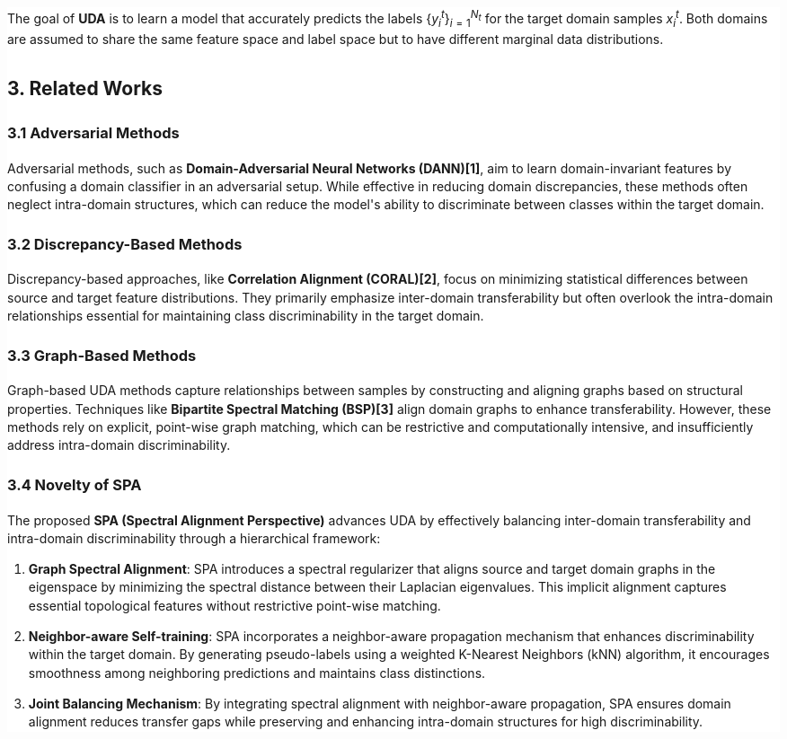   

The goal of **UDA** is to learn a model that accurately predicts the labels $\{y_ i^t\}_ {i=1}^{N_ t}$ for the target domain samples $x_ i^t$. Both domains are assumed to share the same feature space and label space but to have different marginal data distributions.

  

## 3. Related Works

### 3.1 Adversarial Methods

Adversarial methods, such as **Domain-Adversarial Neural Networks (DANN)[1]**, aim to learn domain-invariant features by confusing a domain classifier in an adversarial setup. While effective in reducing domain discrepancies, these methods often neglect intra-domain structures, which can reduce the model's ability to discriminate between classes within the target domain.

### 3.2 Discrepancy-Based Methods

Discrepancy-based approaches, like **Correlation Alignment (CORAL)[2]**, focus on minimizing statistical differences between source and target feature distributions. They primarily emphasize inter-domain transferability but often overlook the intra-domain relationships essential for maintaining class discriminability in the target domain.



### 3.3 Graph-Based Methods

Graph-based UDA methods capture relationships between samples by constructing and aligning graphs based on structural properties. Techniques like **Bipartite Spectral Matching (BSP)[3]** align domain graphs to enhance transferability. However, these methods rely on explicit, point-wise graph matching, which can be restrictive and computationally intensive, and insufficiently address intra-domain discriminability.


### 3.4 Novelty of SPA

The proposed **SPA (Spectral Alignment Perspective)** advances UDA by effectively balancing inter-domain transferability and intra-domain discriminability through a hierarchical framework:

  

1.  **Graph Spectral Alignment**: SPA introduces a spectral regularizer that aligns source and target domain graphs in the eigenspace by minimizing the spectral distance between their Laplacian eigenvalues. This implicit alignment captures essential topological features without restrictive point-wise matching.

  

2.  **Neighbor-aware Self-training**: SPA incorporates a neighbor-aware propagation mechanism that enhances discriminability within the target domain. By generating pseudo-labels using a weighted K-Nearest Neighbors (kNN) algorithm, it encourages smoothness among neighboring predictions and maintains class distinctions.

  

3.  **Joint Balancing Mechanism**: By integrating spectral alignment with neighbor-aware propagation, SPA ensures domain alignment reduces transfer gaps while preserving and enhancing intra-domain structures for high discriminability.
